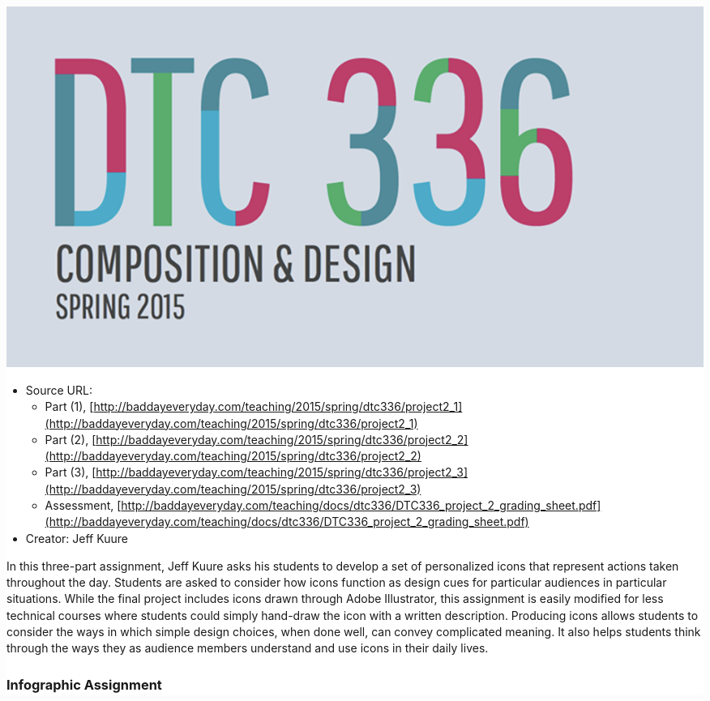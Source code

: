 ![screenshot](images/design-produce-kuure.png)

* Source URL:
  * Part (1), [http://baddayeveryday.com/teaching/2015/spring/dtc336/project2_1](http://baddayeveryday.com/teaching/2015/spring/dtc336/project2_1)
  * Part (2), [http://baddayeveryday.com/teaching/2015/spring/dtc336/project2_2](http://baddayeveryday.com/teaching/2015/spring/dtc336/project2_2)
  * Part (3), [http://baddayeveryday.com/teaching/2015/spring/dtc336/project2_3](http://baddayeveryday.com/teaching/2015/spring/dtc336/project2_3)
  * Assessment, [http://baddayeveryday.com/teaching/docs/dtc336/DTC336_project_2_grading_sheet.pdf](http://baddayeveryday.com/teaching/docs/dtc336/DTC336_project_2_grading_sheet.pdf)
* Creator: Jeff Kuure

In this three-part assignment, Jeff Kuure asks his students to develop a set of personalized icons that represent actions taken throughout the day. Students are asked to consider how icons function as design cues for particular audiences in particular situations. While the final project includes icons drawn through Adobe Illustrator, this assignment is easily modified for less technical courses where students could simply hand-draw the icon with a written description. Producing icons allows students to consider the ways in which simple design choices, when done well, can convey complicated meaning. It also helps students think through the ways they as audience members understand and use icons in their daily lives.

### Infographic Assignment